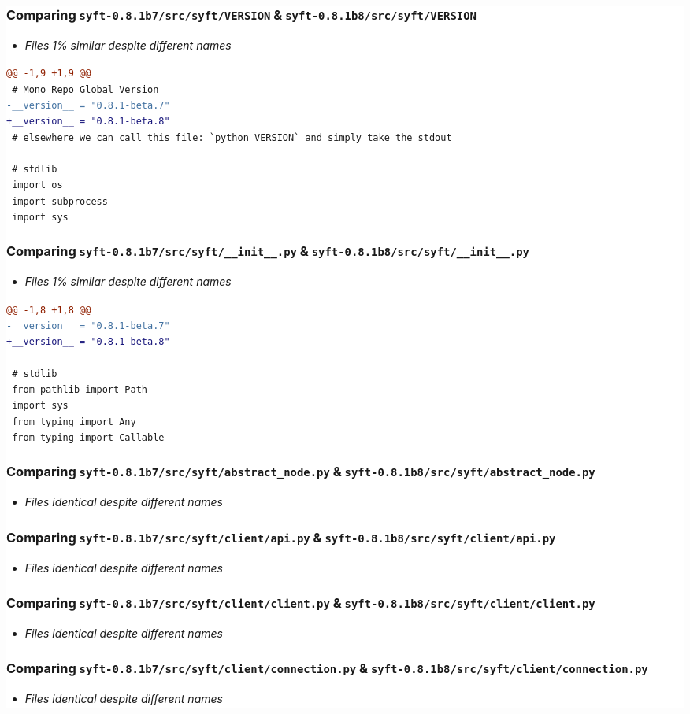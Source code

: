 ### Comparing `syft-0.8.1b7/src/syft/VERSION` & `syft-0.8.1b8/src/syft/VERSION`

 * *Files 1% similar despite different names*

```diff
@@ -1,9 +1,9 @@
 # Mono Repo Global Version
-__version__ = "0.8.1-beta.7"
+__version__ = "0.8.1-beta.8"
 # elsewhere we can call this file: `python VERSION` and simply take the stdout
 
 # stdlib
 import os
 import subprocess
 import sys
```

### Comparing `syft-0.8.1b7/src/syft/__init__.py` & `syft-0.8.1b8/src/syft/__init__.py`

 * *Files 1% similar despite different names*

```diff
@@ -1,8 +1,8 @@
-__version__ = "0.8.1-beta.7"
+__version__ = "0.8.1-beta.8"
 
 # stdlib
 from pathlib import Path
 import sys
 from typing import Any
 from typing import Callable
```

### Comparing `syft-0.8.1b7/src/syft/abstract_node.py` & `syft-0.8.1b8/src/syft/abstract_node.py`

 * *Files identical despite different names*

### Comparing `syft-0.8.1b7/src/syft/client/api.py` & `syft-0.8.1b8/src/syft/client/api.py`

 * *Files identical despite different names*

### Comparing `syft-0.8.1b7/src/syft/client/client.py` & `syft-0.8.1b8/src/syft/client/client.py`

 * *Files identical despite different names*

### Comparing `syft-0.8.1b7/src/syft/client/connection.py` & `syft-0.8.1b8/src/syft/client/connection.py`

 * *Files identical despite different names*
